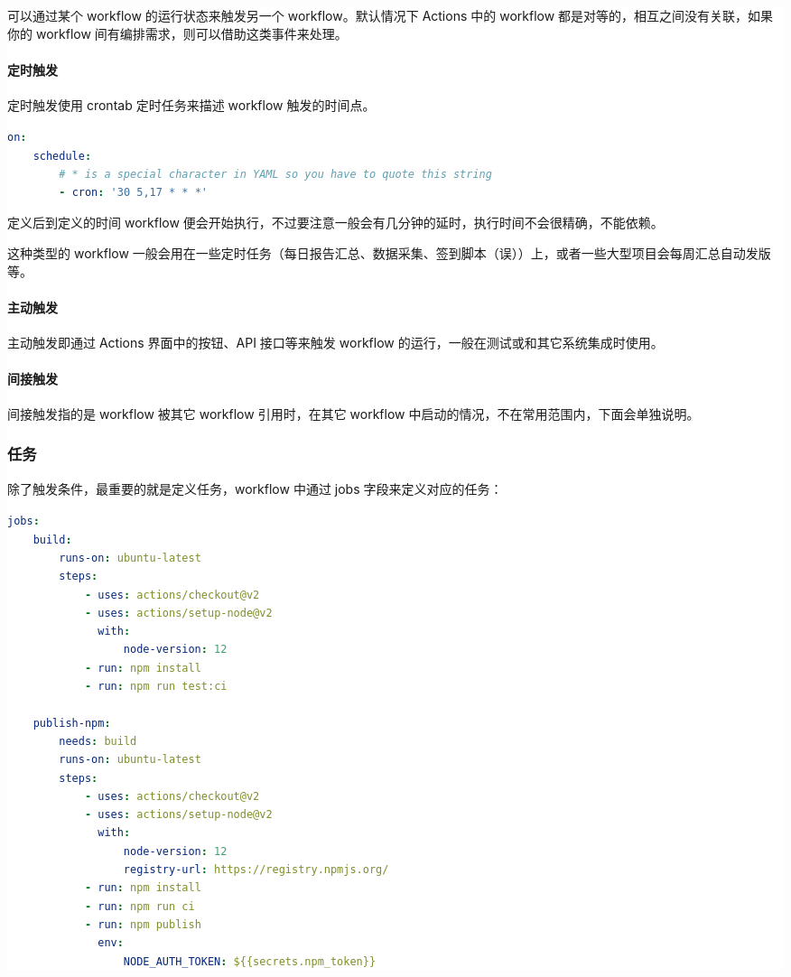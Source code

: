 可以通过某个 workflow 的运行状态来触发另一个 workflow。默认情况下 Actions 中的 workflow 都是对等的，相互之间没有关联，如果你的 workflow 间有编排需求，则可以借助这类事件来处理。

#### 定时触发

定时触发使用 crontab 定时任务来描述 workflow 触发的时间点。

```yml
on:
    schedule:
        # * is a special character in YAML so you have to quote this string
        - cron: '30 5,17 * * *'
```

定义后到定义的时间 workflow 便会开始执行，不过要注意一般会有几分钟的延时，执行时间不会很精确，不能依赖。

这种类型的 workflow 一般会用在一些定时任务（每日报告汇总、数据采集、签到脚本（误））上，或者一些大型项目会每周汇总自动发版等。

#### 主动触发

主动触发即通过 Actions 界面中的按钮、API 接口等来触发 workflow 的运行，一般在测试或和其它系统集成时使用。

#### 间接触发

间接触发指的是 workflow 被其它 workflow 引用时，在其它 workflow 中启动的情况，不在常用范围内，下面会单独说明。

### 任务

除了触发条件，最重要的就是定义任务，workflow 中通过 jobs 字段来定义对应的任务：

```yml
jobs:
    build:
        runs-on: ubuntu-latest
        steps:
            - uses: actions/checkout@v2
            - uses: actions/setup-node@v2
              with:
                  node-version: 12
            - run: npm install
            - run: npm run test:ci

    publish-npm:
        needs: build
        runs-on: ubuntu-latest
        steps:
            - uses: actions/checkout@v2
            - uses: actions/setup-node@v2
              with:
                  node-version: 12
                  registry-url: https://registry.npmjs.org/
            - run: npm install
            - run: npm run ci
            - run: npm publish
              env:
                  NODE_AUTH_TOKEN: ${{secrets.npm_token}}
```
